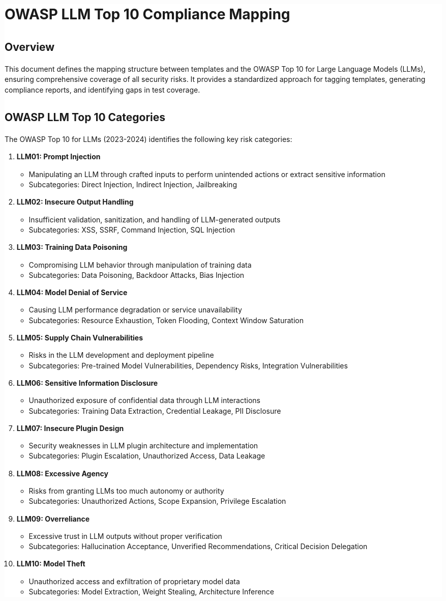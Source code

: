 # OWASP LLM Top 10 Compliance Mapping

## Overview

This document defines the mapping structure between templates and the OWASP Top 10 for Large Language Models (LLMs), ensuring comprehensive coverage of all security risks. It provides a standardized approach for tagging templates, generating compliance reports, and identifying gaps in test coverage.

## OWASP LLM Top 10 Categories

The OWASP Top 10 for LLMs (2023-2024) identifies the following key risk categories:

1. **LLM01: Prompt Injection**
   - Manipulating an LLM through crafted inputs to perform unintended actions or extract sensitive information
   - Subcategories: Direct Injection, Indirect Injection, Jailbreaking

2. **LLM02: Insecure Output Handling**
   - Insufficient validation, sanitization, and handling of LLM-generated outputs
   - Subcategories: XSS, SSRF, Command Injection, SQL Injection

3. **LLM03: Training Data Poisoning**
   - Compromising LLM behavior through manipulation of training data
   - Subcategories: Data Poisoning, Backdoor Attacks, Bias Injection

4. **LLM04: Model Denial of Service**
   - Causing LLM performance degradation or service unavailability
   - Subcategories: Resource Exhaustion, Token Flooding, Context Window Saturation

5. **LLM05: Supply Chain Vulnerabilities**
   - Risks in the LLM development and deployment pipeline
   - Subcategories: Pre-trained Model Vulnerabilities, Dependency Risks, Integration Vulnerabilities

6. **LLM06: Sensitive Information Disclosure**
   - Unauthorized exposure of confidential data through LLM interactions
   - Subcategories: Training Data Extraction, Credential Leakage, PII Disclosure

7. **LLM07: Insecure Plugin Design**
   - Security weaknesses in LLM plugin architecture and implementation
   - Subcategories: Plugin Escalation, Unauthorized Access, Data Leakage

8. **LLM08: Excessive Agency**
   - Risks from granting LLMs too much autonomy or authority
   - Subcategories: Unauthorized Actions, Scope Expansion, Privilege Escalation

9. **LLM09: Overreliance**
   - Excessive trust in LLM outputs without proper verification
   - Subcategories: Hallucination Acceptance, Unverified Recommendations, Critical Decision Delegation

10. **LLM10: Model Theft**
    - Unauthorized access and exfiltration of proprietary model data
    - Subcategories: Model Extraction, Weight Stealing, Architecture Inference
